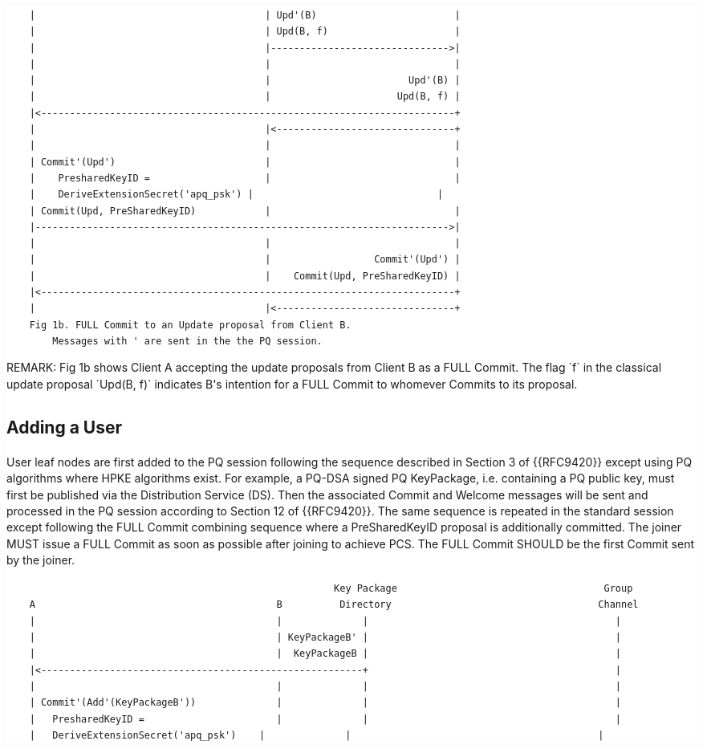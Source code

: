~~~
    |                                        | Upd'(B)                        |
    |                                        | Upd(B, f)                      |
    |                                        |------------------------------->|
    |                                        |                                |
    |                                        |                        Upd'(B) |
    |                                        |                      Upd(B, f) |
    |<------------------------------------------------------------------------+
    |                                        |<-------------------------------+
    |                                        |                                |
    | Commit'(Upd')                          |                                |
    |    PresharedKeyID =                    |                                |
    |    DeriveExtensionSecret('apq_psk') |                                |
    | Commit(Upd, PreSharedKeyID)            |                                |
    |------------------------------------------------------------------------>|
    |                                        |                                |
    |                                        |                  Commit'(Upd') |
    |                                        |    Commit(Upd, PreSharedKeyID) |
    |<------------------------------------------------------------------------+
    |                                        |<-------------------------------+
    Fig 1b. FULL Commit to an Update proposal from Client B.
        Messages with ' are sent in the the PQ session.
~~~
<aside markdown="block">
REMARK: Fig 1b shows Client A accepting the update proposals from Client B as a 
  FULL Commit. The flag `f` in the classical update proposal `Upd(B, f)` indicates 
  B's intention for a FULL Commit to whomever Commits to its proposal.
</aside>

## Adding a User

User leaf nodes are first added to the PQ session following the sequence described 
in Section 3 of {{RFC9420}} except using PQ algorithms where HPKE algorithms exist. 
For example, a PQ-DSA signed PQ KeyPackage, i.e. containing a PQ public key, must 
first be published via the Distribution Service (DS). Then the associated Commit 
and Welcome messages will be sent and processed in the PQ session according to 
Section 12 of {{RFC9420}}. The same sequence is repeated in the standard session 
except following the FULL Commit combining sequence where a PreSharedKeyID proposal 
is additionally committed. The joiner MUST issue a FULL Commit as soon as possible 
after joining to achieve PCS. The FULL Commit SHOULD be the first Commit sent by 
the joiner. 

~~~
                                                         Key Package                                    Group
    A                                          B          Directory                                    Channel
    |                                          |              |                                           |
    |                                          | KeyPackageB' |                                           |
    |                                          |  KeyPackageB |                                           |
    |<--------------------------------------------------------+                                           |
    |                                          |              |                                           |
    | Commit'(Add'(KeyPackageB'))              |              |                                           |
    |   PresharedKeyID =                       |              |                                           |
    |   DeriveExtensionSecret('apq_psk')    |              |                                           |
~~~